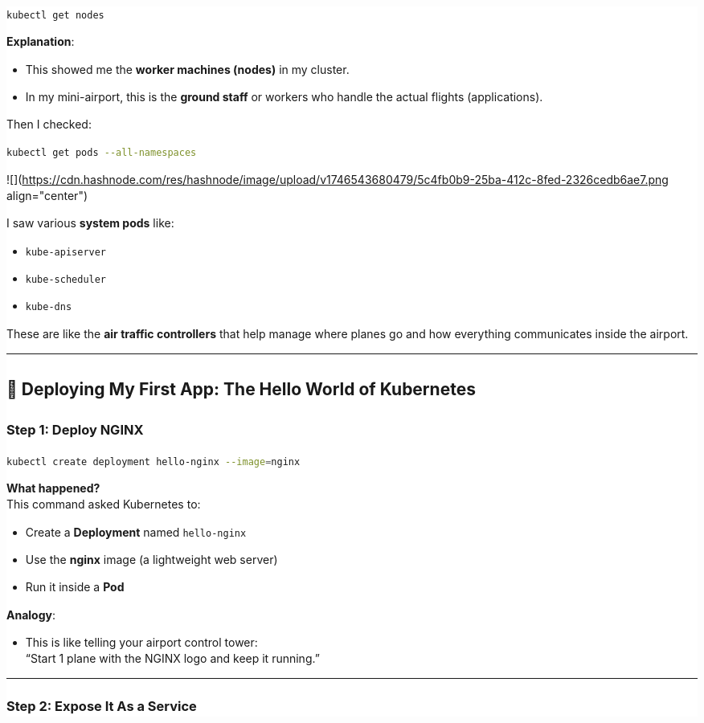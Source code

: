 ```bash
kubectl get nodes
```

**Explanation**:

* This showed me the **worker machines (nodes)** in my cluster.
    
* In my mini-airport, this is the **ground staff** or workers who handle the actual flights (applications).
    

Then I checked:

```bash
kubectl get pods --all-namespaces
```

![](https://cdn.hashnode.com/res/hashnode/image/upload/v1746543680479/5c4fb0b9-25ba-412c-8fed-2326cedb6ae7.png align="center")

I saw various **system pods** like:

* `kube-apiserver`
    
* `kube-scheduler`
    
* `kube-dns`
    

These are like the **air traffic controllers** that help manage where planes go and how everything communicates inside the airport.

---

## 🚀 Deploying My First App: The Hello World of Kubernetes

### Step 1: Deploy NGINX

```bash
kubectl create deployment hello-nginx --image=nginx
```

**What happened?**  
This command asked Kubernetes to:

* Create a **Deployment** named `hello-nginx`
    
* Use the **nginx** image (a lightweight web server)
    
* Run it inside a **Pod**
    

**Analogy**:

* This is like telling your airport control tower:  
    “Start 1 plane with the NGINX logo and keep it running.”
    

---

### Step 2: Expose It As a Service
